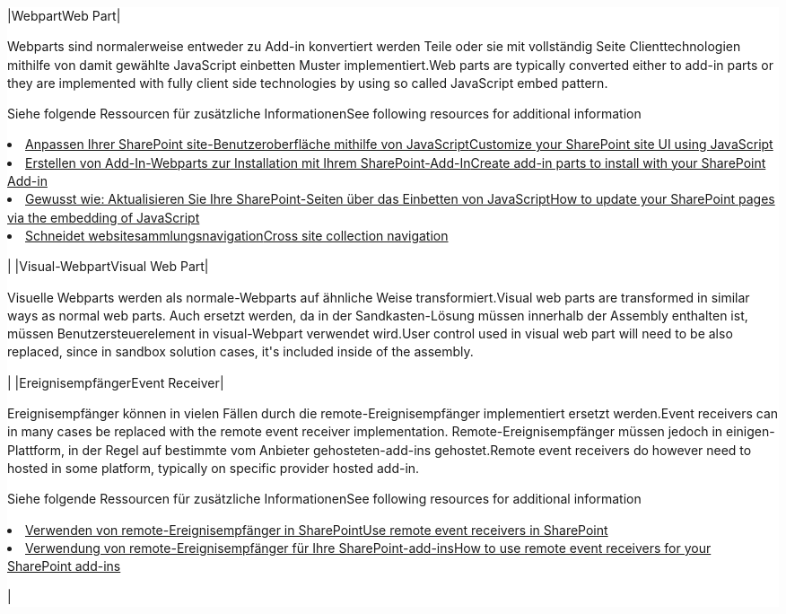 |<span data-ttu-id="cb5d5-169">Webpart</span><span class="sxs-lookup"><span data-stu-id="cb5d5-169">Web Part</span></span>|<p><span data-ttu-id="cb5d5-170">Webparts sind normalerweise entweder zu Add-in konvertiert werden Teile oder sie mit vollständig Seite Clienttechnologien mithilfe von damit gewählte JavaScript einbetten Muster implementiert.</span><span class="sxs-lookup"><span data-stu-id="cb5d5-170">Web parts are typically converted either to add-in parts or they are implemented with fully client side technologies by using so called JavaScript embed pattern.</span></span> </p><p><span data-ttu-id="cb5d5-171">Siehe folgende Ressourcen für zusätzliche Informationen<lu></span><span class="sxs-lookup"><span data-stu-id="cb5d5-171">See following resources for additional information <lu></span></span><li>[<span data-ttu-id="cb5d5-172">Anpassen Ihrer SharePoint site-Benutzeroberfläche mithilfe von JavaScript</span><span class="sxs-lookup"><span data-stu-id="cb5d5-172">Customize your SharePoint site UI using JavaScript</span></span>](https://msdn.microsoft.com/en-us/pnp_articles/customize-your-sharepoint-site-ui-by-using-javascript)</li><li>[<span data-ttu-id="cb5d5-173">Erstellen von Add-In-Webparts zur Installation mit Ihrem SharePoint-Add-In</span><span class="sxs-lookup"><span data-stu-id="cb5d5-173">Create add-in parts to install with your SharePoint Add-in</span></span>](https://msdn.microsoft.com/en-us/library/office/fp179921.aspx)</li><li>[<span data-ttu-id="cb5d5-174">Gewusst wie: Aktualisieren Sie Ihre SharePoint-Seiten über das Einbetten von JavaScript</span><span class="sxs-lookup"><span data-stu-id="cb5d5-174">How to update your SharePoint pages via the embedding of JavaScript</span></span>](https://channel9.msdn.com/blogs/OfficeDevPnP/JavaScript-embedding-demo)</li><li>[<span data-ttu-id="cb5d5-175">Schneidet websitesammlungsnavigation</span><span class="sxs-lookup"><span data-stu-id="cb5d5-175">Cross site collection navigation</span></span>](https://channel9.msdn.com/blogs/OfficeDevPnP/Cross-site-collection-navigation)</li></lu></p>|
|<span data-ttu-id="cb5d5-176">Visual-Webpart</span><span class="sxs-lookup"><span data-stu-id="cb5d5-176">Visual Web Part</span></span>|<p><span data-ttu-id="cb5d5-177">Visuelle Webparts werden als normale-Webparts auf ähnliche Weise transformiert.</span><span class="sxs-lookup"><span data-stu-id="cb5d5-177">Visual web parts are transformed in similar ways as normal web parts.</span></span> <span data-ttu-id="cb5d5-178">Auch ersetzt werden, da in der Sandkasten-Lösung müssen innerhalb der Assembly enthalten ist, müssen Benutzersteuerelement in visual-Webpart verwendet wird.</span><span class="sxs-lookup"><span data-stu-id="cb5d5-178">User control used in visual web part will need to be also replaced, since in sandbox solution cases, it's included inside of the assembly.</span></span></p>|
|<span data-ttu-id="cb5d5-179">Ereignisempfänger</span><span class="sxs-lookup"><span data-stu-id="cb5d5-179">Event Receiver</span></span>|<p><span data-ttu-id="cb5d5-180">Ereignisempfänger können in vielen Fällen durch die remote-Ereignisempfänger implementiert ersetzt werden.</span><span class="sxs-lookup"><span data-stu-id="cb5d5-180">Event receivers can in many cases be replaced with the remote event receiver implementation.</span></span> <span data-ttu-id="cb5d5-181">Remote-Ereignisempfänger müssen jedoch in einigen-Plattform, in der Regel auf bestimmte vom Anbieter gehosteten-add-ins gehostet.</span><span class="sxs-lookup"><span data-stu-id="cb5d5-181">Remote event receivers do however need to hosted in some platform, typically on specific provider hosted add-in.</span></span></p><p><span data-ttu-id="cb5d5-182">Siehe folgende Ressourcen für zusätzliche Informationen<lu></span><span class="sxs-lookup"><span data-stu-id="cb5d5-182">See following resources for additional information <lu></span></span><li>[<span data-ttu-id="cb5d5-183">Verwenden von remote-Ereignisempfänger in SharePoint</span><span class="sxs-lookup"><span data-stu-id="cb5d5-183">Use remote event receivers in SharePoint</span></span>](https://msdn.microsoft.com/en-us/pnp_articles/use-remote-event-receivers-in-sharepoint)</li><li>[<span data-ttu-id="cb5d5-184">Verwendung von remote-Ereignisempfänger für Ihre SharePoint-add-ins</span><span class="sxs-lookup"><span data-stu-id="cb5d5-184">How to use remote event receivers for your SharePoint add-ins</span></span>](https://channel9.msdn.com/blogs/OfficeDevPnP/How-to-use-remote-event-receivers-for-your-SharePoint-add-ins)</li></lu></p>|